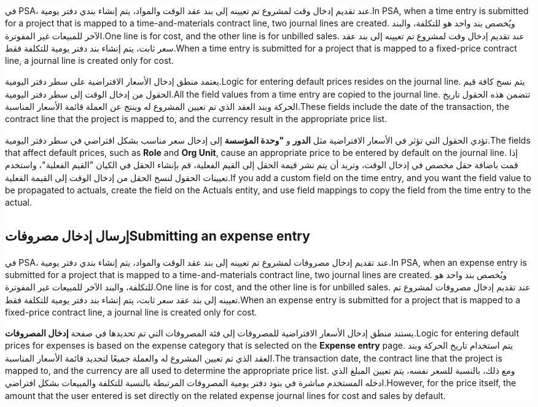 <span data-ttu-id="3e0c3-109">في PSA، عند تقديم إدخال وقت لمشروع تم تعيينه إلى بند عقد الوقت والمواد، يتم إنشاء بندي دفتر يومية.</span><span class="sxs-lookup"><span data-stu-id="3e0c3-109">In PSA, when a time entry is submitted for a project that is mapped to a time-and-materials contract line, two journal lines are created.</span></span> <span data-ttu-id="3e0c3-110">ويُخصص بند واحد هو للتكلفة، والبند الآخر للمبيعات غير المفوترة.</span><span class="sxs-lookup"><span data-stu-id="3e0c3-110">One line is for cost, and the other line is for unbilled sales.</span></span> <span data-ttu-id="3e0c3-111">عند تقديم إدخال وقت لمشروع تم تعيينه إلى بند عقد سعر ثابت، يتم إنشاء بند دفتر يومية للتكلفة فقط.</span><span class="sxs-lookup"><span data-stu-id="3e0c3-111">When a time entry is submitted for a project that is mapped to a fixed-price contract line, a journal line is created only for cost.</span></span> 

<span data-ttu-id="3e0c3-112">يعتمد منطق إدخال الأسعار الافتراضية على سطر دفتر اليومية.</span><span class="sxs-lookup"><span data-stu-id="3e0c3-112">Logic for entering default prices resides on the journal line.</span></span> <span data-ttu-id="3e0c3-113">يتم نسخ كافة قيم الحقول من إدخال الوقت إلى سطر دفتر اليومية.</span><span class="sxs-lookup"><span data-stu-id="3e0c3-113">All the field values from a time entry are copied to the journal line.</span></span> <span data-ttu-id="3e0c3-114">تتضمن هذه الحقول تاريخ الحركة وبند العقد الذي تم تعيين المشروع له وينتج عن العملة قائمة الأسعار المناسبة.</span><span class="sxs-lookup"><span data-stu-id="3e0c3-114">These fields include the date of the transaction, the contract line that the project is mapped to, and the currency result in the appropriate price list.</span></span> 

<span data-ttu-id="3e0c3-115">تؤدي الحقول التي تؤثر في الأسعار الافتراضية مثل **الدور** و **"وحدة المؤسسة** إلى إدخال سعر مناسب بشكل افتراضي في سطر دفتر اليومية.</span><span class="sxs-lookup"><span data-stu-id="3e0c3-115">The fields that affect default prices, such as **Role** and **Org Unit**, cause an appropriate price to be entered by default on the journal line.</span></span> <span data-ttu-id="3e0c3-116">إذا قمت باضافة حقل مخصص في إدخال الوقت، وتريد أن يتم نشر قيمة الحقل إلى القيم الفعلية، قم بإنشاء الحقل في الكيان "القيم الفعلية"، واستخدم تعيينات الحقول لنسخ الحقل من إدخال الوقت إلى القيمة الفعلية.</span><span class="sxs-lookup"><span data-stu-id="3e0c3-116">If you add a custom field on the time entry, and you want the field value to be propagated to actuals, create the field on the Actuals entity, and use field mappings to copy the field from the time entry to the actual.</span></span>

## <a name="submitting-an-expense-entry"></a><span data-ttu-id="3e0c3-117">إرسال إدخال مصروفات</span><span class="sxs-lookup"><span data-stu-id="3e0c3-117">Submitting an expense entry</span></span>

<span data-ttu-id="3e0c3-118">في PSA، عند تقديم إدخال مصروفات لمشروع تم تعيينه إلى بند عقد الوقت والمواد، يتم إنشاء بندي دفتر يومية.</span><span class="sxs-lookup"><span data-stu-id="3e0c3-118">In PSA, when an expense entry is submitted for a project that is mapped to a time-and-materials contract line, two journal lines are created.</span></span> <span data-ttu-id="3e0c3-119">ويُخصص بند واحد هو للتكلفة، والبند الآخر للمبيعات غير المفوترة.</span><span class="sxs-lookup"><span data-stu-id="3e0c3-119">One line is for cost, and the other line is for unbilled sales.</span></span> <span data-ttu-id="3e0c3-120">عند تقديم إدخال مصروفات لمشروع تم تعيينه إلى بند عقد سعر ثابت، يتم إنشاء بند دفتر يومية للتكلفة فقط.</span><span class="sxs-lookup"><span data-stu-id="3e0c3-120">When an expense entry is submitted for a project that is mapped to a fixed-price contract line, a journal line is created only for cost.</span></span>

<span data-ttu-id="3e0c3-121">يستند منطق إدخال الأسعار الافتراضية للمصروفات إلى فئة المصروفات التي تم تحديدها في صفحة **إدخال المصروفات**.</span><span class="sxs-lookup"><span data-stu-id="3e0c3-121">Logic for entering default prices for expenses is based on the expense category that is selected on the **Expense entry** page.</span></span> <span data-ttu-id="3e0c3-122">يتم استخدام تاريخ الحركة وبند العقد الذي تم تعيين المشروع له والعملة جميعًا لتحديد قائمة الأسعار المناسبة.</span><span class="sxs-lookup"><span data-stu-id="3e0c3-122">The transaction date, the contract line that the project is mapped to, and the currency are all used to determine the appropriate price list.</span></span> <span data-ttu-id="3e0c3-123">ومع ذلك، بالنسبة للسعر نفسه، يتم تعيين المبلغ الذي ادخله المستخدم مباشرة في بنود دفتر يومية المصروفات المرتبطة بالنسبة للتكلفة والمبيعات بشكل افتراضي.</span><span class="sxs-lookup"><span data-stu-id="3e0c3-123">However, for the price itself, the amount that the user entered is set directly on the related expense journal lines for cost and sales by default.</span></span>
